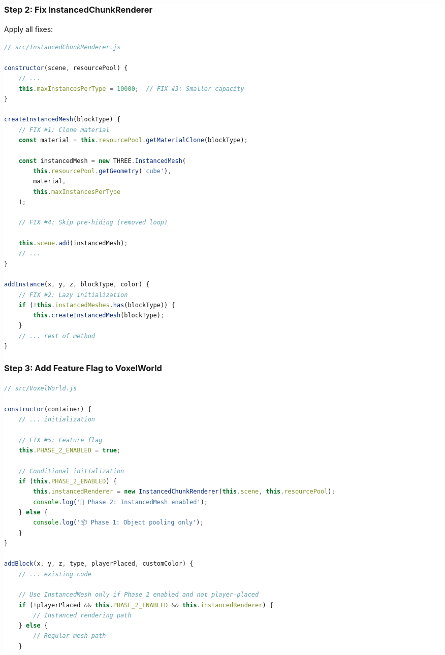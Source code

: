 ### Step 2: Fix InstancedChunkRenderer
Apply all fixes:

```javascript
// src/InstancedChunkRenderer.js

constructor(scene, resourcePool) {
    // ...
    this.maxInstancesPerType = 10000;  // FIX #3: Smaller capacity
}

createInstancedMesh(blockType) {
    // FIX #1: Clone material
    const material = this.resourcePool.getMaterialClone(blockType);

    const instancedMesh = new THREE.InstancedMesh(
        this.resourcePool.getGeometry('cube'),
        material,
        this.maxInstancesPerType
    );

    // FIX #4: Skip pre-hiding (removed loop)

    this.scene.add(instancedMesh);
    // ...
}

addInstance(x, y, z, blockType, color) {
    // FIX #2: Lazy initialization
    if (!this.instancedMeshes.has(blockType)) {
        this.createInstancedMesh(blockType);
    }
    // ... rest of method
}
```

### Step 3: Add Feature Flag to VoxelWorld
```javascript
// src/VoxelWorld.js

constructor(container) {
    // ... initialization

    // FIX #5: Feature flag
    this.PHASE_2_ENABLED = true;

    // Conditional initialization
    if (this.PHASE_2_ENABLED) {
        this.instancedRenderer = new InstancedChunkRenderer(this.scene, this.resourcePool);
        console.log('🚀 Phase 2: InstancedMesh enabled');
    } else {
        console.log('📦 Phase 1: Object pooling only');
    }
}

addBlock(x, y, z, type, playerPlaced, customColor) {
    // ... existing code

    // Use InstancedMesh only if Phase 2 enabled and not player-placed
    if (!playerPlaced && this.PHASE_2_ENABLED && this.instancedRenderer) {
        // Instanced rendering path
    } else {
        // Regular mesh path
    }
```